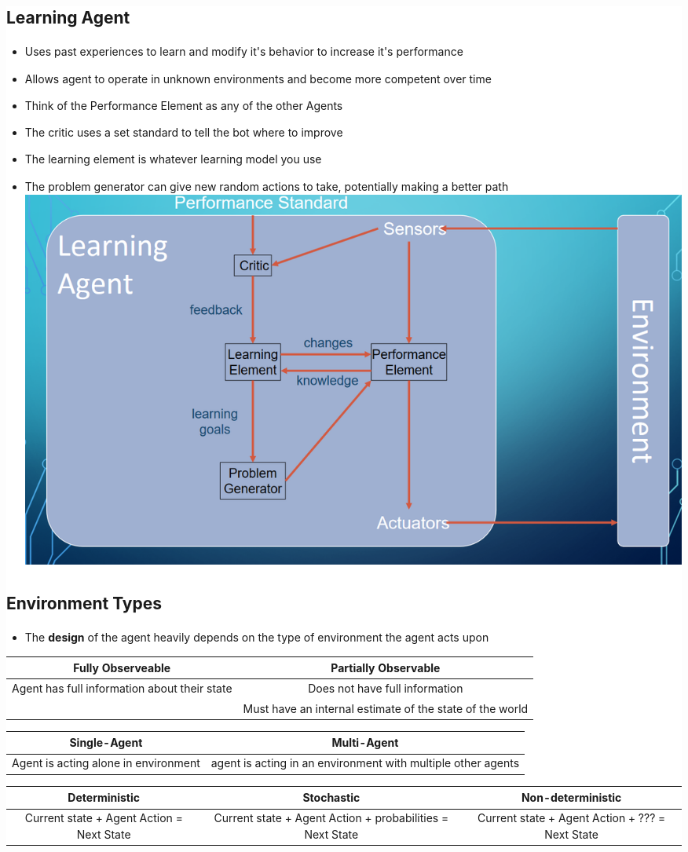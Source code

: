 ## Learning Agent
* Uses past experiences to learn and modify it's behavior to increase it's performance
* Allows agent to operate in unknown environments and become more competent over time

* Think of the Performance Element as any of the other Agents
* The critic uses a set standard to tell the bot where to improve
* The learning element is whatever learning model you use
* The problem generator can give new random actions to take, potentially making a better path
![](Learning_agent.png)

## Environment Types
* The **design** of the agent heavily depends on the type of environment the agent acts upon

| Fully Observeable | Partially Observable |
| :--: | :--: |
| Agent has full information about their state | Does not have full information |
| | Must have an internal estimate of the state of the world |

| Single-Agent | Multi-Agent |
| :--: | :--: |
| Agent is acting alone in environment | agent is acting in an environment with multiple other agents

| Deterministic | Stochastic |  Non-deterministic |
| :--: | :--: | :--: |
| Current state + Agent Action = Next State | Current state + Agent Action + probabilities = Next State | Current state + Agent Action + ??? = Next State |
